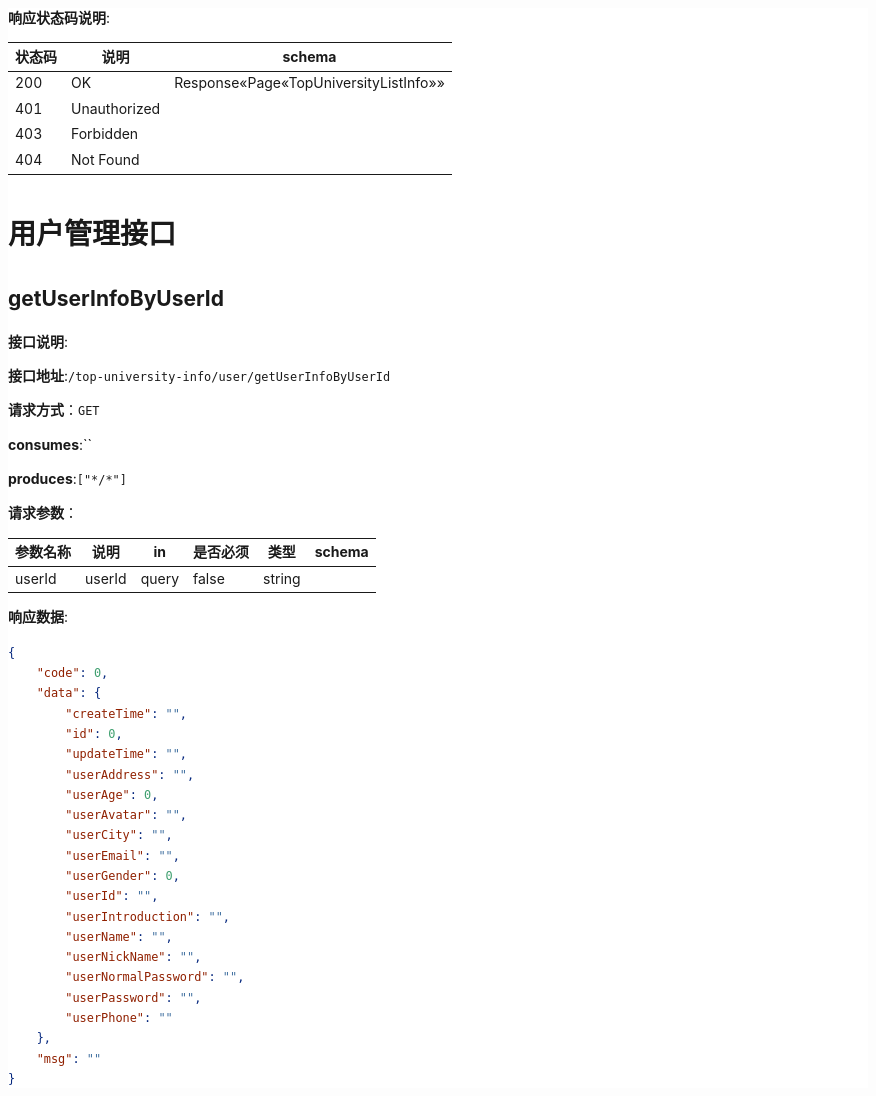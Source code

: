 **响应状态码说明**:


| 状态码         | 说明                             |    schema                         |
| ------------ | -------------------------------- |---------------------- |
| 200 | OK  |Response«Page«TopUniversityListInfo»»|
| 401 | Unauthorized  ||
| 403 | Forbidden  ||
| 404 | Not Found  ||
# 用户管理接口

## getUserInfoByUserId


**接口说明**:



**接口地址**:`/top-university-info/user/getUserInfoByUserId`


**请求方式**：`GET`


**consumes**:``


**produces**:`["*/*"]`



**请求参数**：

| 参数名称         | 说明     |     in |  是否必须      |  类型   |  schema  |
| ------------ | -------------------------------- |-----------|--------|----|--- |
|userId| userId  | query | false |string  |    |

**响应数据**:

```json
{
	"code": 0,
	"data": {
		"createTime": "",
		"id": 0,
		"updateTime": "",
		"userAddress": "",
		"userAge": 0,
		"userAvatar": "",
		"userCity": "",
		"userEmail": "",
		"userGender": 0,
		"userId": "",
		"userIntroduction": "",
		"userName": "",
		"userNickName": "",
		"userNormalPassword": "",
		"userPassword": "",
		"userPhone": ""
	},
	"msg": ""
}
```
